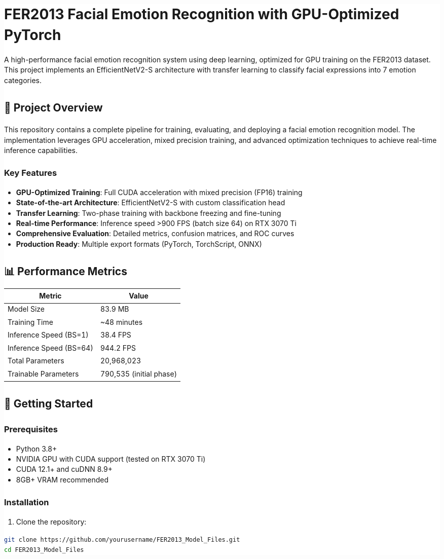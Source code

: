 # FER2013 Facial Emotion Recognition with GPU-Optimized PyTorch

A high-performance facial emotion recognition system using deep learning, optimized for GPU training on the FER2013 dataset. This project implements an EfficientNetV2-S architecture with transfer learning to classify facial expressions into 7 emotion categories.

## 🎯 Project Overview

This repository contains a complete pipeline for training, evaluating, and deploying a facial emotion recognition model. The implementation leverages GPU acceleration, mixed precision training, and advanced optimization techniques to achieve real-time inference capabilities.

### Key Features

- **GPU-Optimized Training**: Full CUDA acceleration with mixed precision (FP16) training
- **State-of-the-art Architecture**: EfficientNetV2-S with custom classification head
- **Transfer Learning**: Two-phase training with backbone freezing and fine-tuning
- **Real-time Performance**: Inference speed >900 FPS (batch size 64) on RTX 3070 Ti
- **Comprehensive Evaluation**: Detailed metrics, confusion matrices, and ROC curves
- **Production Ready**: Multiple export formats (PyTorch, TorchScript, ONNX)

## 📊 Performance Metrics

| Metric | Value |
|--------|-------|
| Model Size | 83.9 MB |
| Training Time | ~48 minutes |
| Inference Speed (BS=1) | 38.4 FPS |
| Inference Speed (BS=64) | 944.2 FPS |
| Total Parameters | 20,968,023 |
| Trainable Parameters | 790,535 (initial phase) |

## 🚀 Getting Started

### Prerequisites

- Python 3.8+
- NVIDIA GPU with CUDA support (tested on RTX 3070 Ti)
- CUDA 12.1+ and cuDNN 8.9+
- 8GB+ VRAM recommended

### Installation

1. Clone the repository:
```bash
git clone https://github.com/yourusername/FER2013_Model_Files.git
cd FER2013_Model_Files
```

